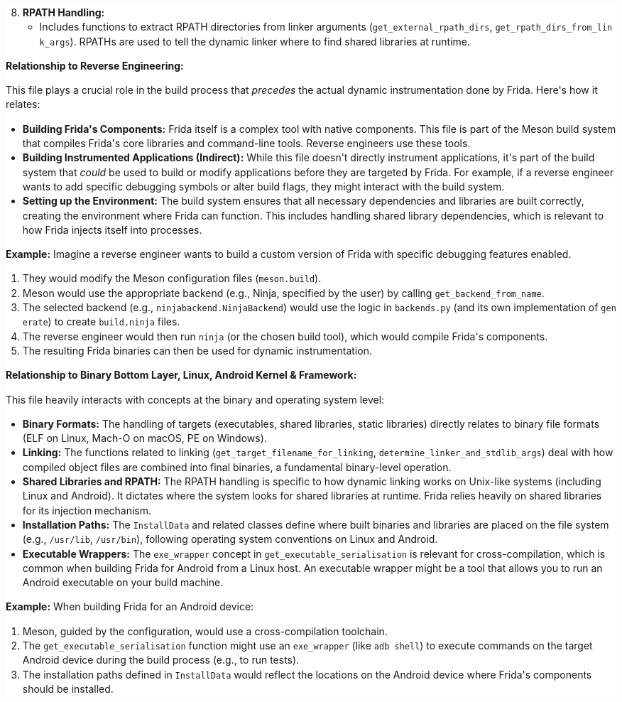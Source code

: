 8. **RPATH Handling:**
   - Includes functions to extract RPATH directories from linker arguments (`get_external_rpath_dirs`, `get_rpath_dirs_from_link_args`). RPATHs are used to tell the dynamic linker where to find shared libraries at runtime.

**Relationship to Reverse Engineering:**

This file plays a crucial role in the build process that *precedes* the actual dynamic instrumentation done by Frida. Here's how it relates:

* **Building Frida's Components:** Frida itself is a complex tool with native components. This file is part of the Meson build system that compiles Frida's core libraries and command-line tools. Reverse engineers use these tools.
* **Building Instrumented Applications (Indirect):** While this file doesn't directly instrument applications, it's part of the build system that *could* be used to build or modify applications before they are targeted by Frida. For example, if a reverse engineer wants to add specific debugging symbols or alter build flags, they might interact with the build system.
* **Setting up the Environment:** The build system ensures that all necessary dependencies and libraries are built correctly, creating the environment where Frida can function. This includes handling shared library dependencies, which is relevant to how Frida injects itself into processes.

**Example:** Imagine a reverse engineer wants to build a custom version of Frida with specific debugging features enabled.

1. They would modify the Meson configuration files (`meson.build`).
2. Meson would use the appropriate backend (e.g., Ninja, specified by the user) by calling `get_backend_from_name`.
3. The selected backend (e.g., `ninjabackend.NinjaBackend`) would use the logic in `backends.py` (and its own implementation of `generate`) to create `build.ninja` files.
4. The reverse engineer would then run `ninja` (or the chosen build tool), which would compile Frida's components.
5. The resulting Frida binaries can then be used for dynamic instrumentation.

**Relationship to Binary Bottom Layer, Linux, Android Kernel & Framework:**

This file heavily interacts with concepts at the binary and operating system level:

* **Binary Formats:** The handling of targets (executables, shared libraries, static libraries) directly relates to binary file formats (ELF on Linux, Mach-O on macOS, PE on Windows).
* **Linking:** The functions related to linking (`get_target_filename_for_linking`, `determine_linker_and_stdlib_args`) deal with how compiled object files are combined into final binaries, a fundamental binary-level operation.
* **Shared Libraries and RPATH:** The RPATH handling is specific to how dynamic linking works on Unix-like systems (including Linux and Android). It dictates where the system looks for shared libraries at runtime. Frida relies heavily on shared libraries for its injection mechanism.
* **Installation Paths:** The `InstallData` and related classes define where built binaries and libraries are placed on the file system (e.g., `/usr/lib`, `/usr/bin`), following operating system conventions on Linux and Android.
* **Executable Wrappers:** The `exe_wrapper` concept in `get_executable_serialisation` is relevant for cross-compilation, which is common when building Frida for Android from a Linux host. An executable wrapper might be a tool that allows you to run an Android executable on your build machine.

**Example:** When building Frida for an Android device:

1. Meson, guided by the configuration, would use a cross-compilation toolchain.
2. The `get_executable_serialisation` function might use an `exe_wrapper` (like `adb shell`) to execute commands on the target Android device during the build process (e.g., to run tests).
3. The installation paths defined in `InstallData` would reflect the locations on the Android device where Frida's components should be installed.
